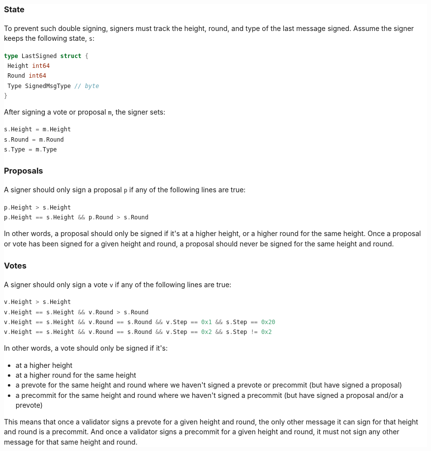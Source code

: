 ### State

To prevent such double signing, signers must track the height, round, and type of the last message signed.
Assume the signer keeps the following state, `s`:

```go
type LastSigned struct {
 Height int64
 Round int64
 Type SignedMsgType // byte
}
```

After signing a vote or proposal `m`, the signer sets:

```go
s.Height = m.Height
s.Round = m.Round
s.Type = m.Type
```

### Proposals

A signer should only sign a proposal `p` if any of the following lines are true:

```go
p.Height > s.Height
p.Height == s.Height && p.Round > s.Round
```

In other words, a proposal should only be signed if it's at a higher height, or a higher round for the same height.
Once a proposal or vote has been signed for a given height and round, a proposal should never be signed for the same height and round.

### Votes

A signer should only sign a vote `v` if any of the following lines are true:

```go
v.Height > s.Height
v.Height == s.Height && v.Round > s.Round
v.Height == s.Height && v.Round == s.Round && v.Step == 0x1 && s.Step == 0x20
v.Height == s.Height && v.Round == s.Round && v.Step == 0x2 && s.Step != 0x2
```

In other words, a vote should only be signed if it's:

- at a higher height
- at a higher round for the same height
- a prevote for the same height and round where we haven't signed a prevote or precommit (but have signed a proposal)
- a precommit for the same height and round where we haven't signed a precommit (but have signed a proposal and/or a prevote)

This means that once a validator signs a prevote for a given height and round, the only other message it can sign for that height and round is a precommit.
And once a validator signs a precommit for a given height and round, it must not sign any other message for that same height and round.
